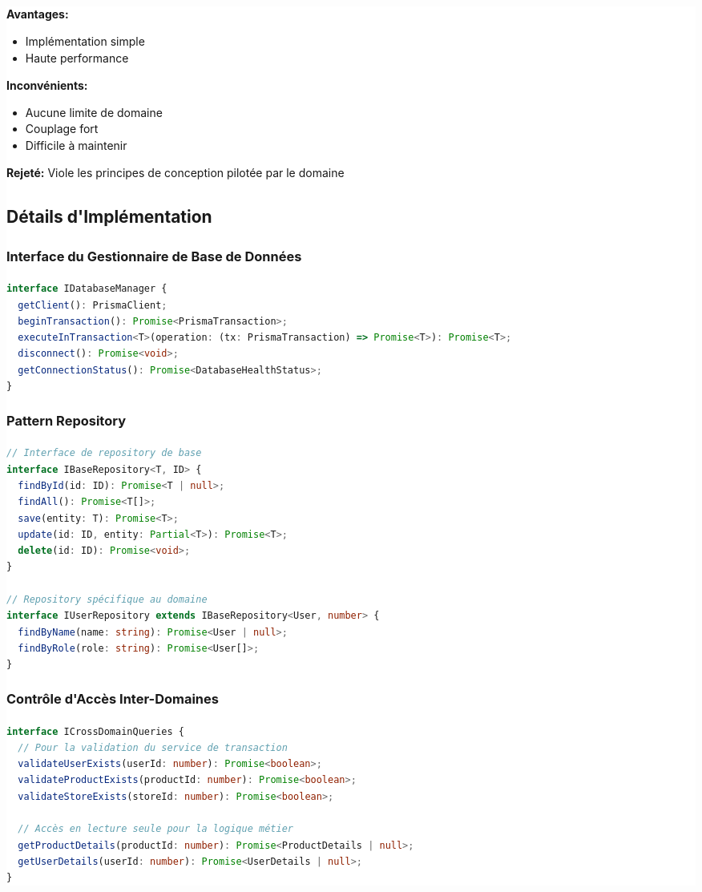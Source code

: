**Avantages:**

- Implémentation simple
- Haute performance

**Inconvénients:**

- Aucune limite de domaine
- Couplage fort
- Difficile à maintenir

**Rejeté:** Viole les principes de conception pilotée par le domaine

## Détails d'Implémentation

### Interface du Gestionnaire de Base de Données

```typescript
interface IDatabaseManager {
  getClient(): PrismaClient;
  beginTransaction(): Promise<PrismaTransaction>;
  executeInTransaction<T>(operation: (tx: PrismaTransaction) => Promise<T>): Promise<T>;
  disconnect(): Promise<void>;
  getConnectionStatus(): Promise<DatabaseHealthStatus>;
}
```

### Pattern Repository

```typescript
// Interface de repository de base
interface IBaseRepository<T, ID> {
  findById(id: ID): Promise<T | null>;
  findAll(): Promise<T[]>;
  save(entity: T): Promise<T>;
  update(id: ID, entity: Partial<T>): Promise<T>;
  delete(id: ID): Promise<void>;
}

// Repository spécifique au domaine
interface IUserRepository extends IBaseRepository<User, number> {
  findByName(name: string): Promise<User | null>;
  findByRole(role: string): Promise<User[]>;
}
```

### Contrôle d'Accès Inter-Domaines

```typescript
interface ICrossDomainQueries {
  // Pour la validation du service de transaction
  validateUserExists(userId: number): Promise<boolean>;
  validateProductExists(productId: number): Promise<boolean>;
  validateStoreExists(storeId: number): Promise<boolean>;
  
  // Accès en lecture seule pour la logique métier
  getProductDetails(productId: number): Promise<ProductDetails | null>;
  getUserDetails(userId: number): Promise<UserDetails | null>;
}
```
